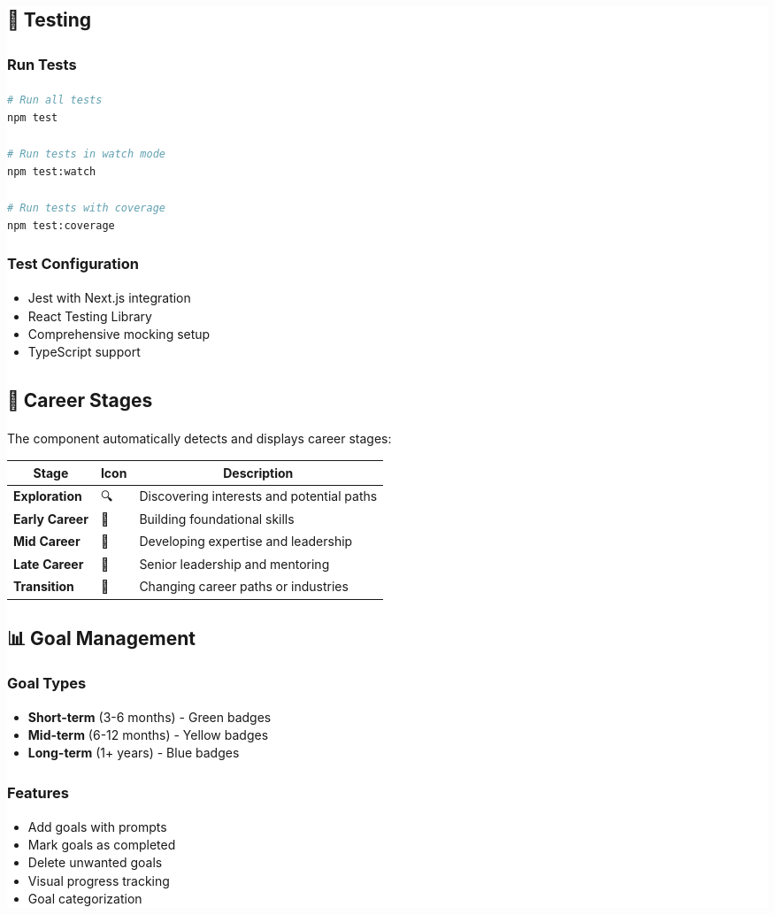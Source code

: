 ## 🧪 Testing

### Run Tests
```bash
# Run all tests
npm test

# Run tests in watch mode
npm test:watch

# Run tests with coverage
npm test:coverage
```

### Test Configuration
- Jest with Next.js integration
- React Testing Library
- Comprehensive mocking setup
- TypeScript support

## 🎯 Career Stages

The component automatically detects and displays career stages:

| Stage | Icon | Description |
|-------|------|-------------|
| **Exploration** | 🔍 | Discovering interests and potential paths |
| **Early Career** | 🌱 | Building foundational skills |
| **Mid Career** | 🚀 | Developing expertise and leadership |
| **Late Career** | 👑 | Senior leadership and mentoring |
| **Transition** | 🔄 | Changing career paths or industries |

## 📊 Goal Management

### Goal Types
- **Short-term** (3-6 months) - Green badges
- **Mid-term** (6-12 months) - Yellow badges  
- **Long-term** (1+ years) - Blue badges

### Features
- Add goals with prompts
- Mark goals as completed
- Delete unwanted goals
- Visual progress tracking
- Goal categorization
